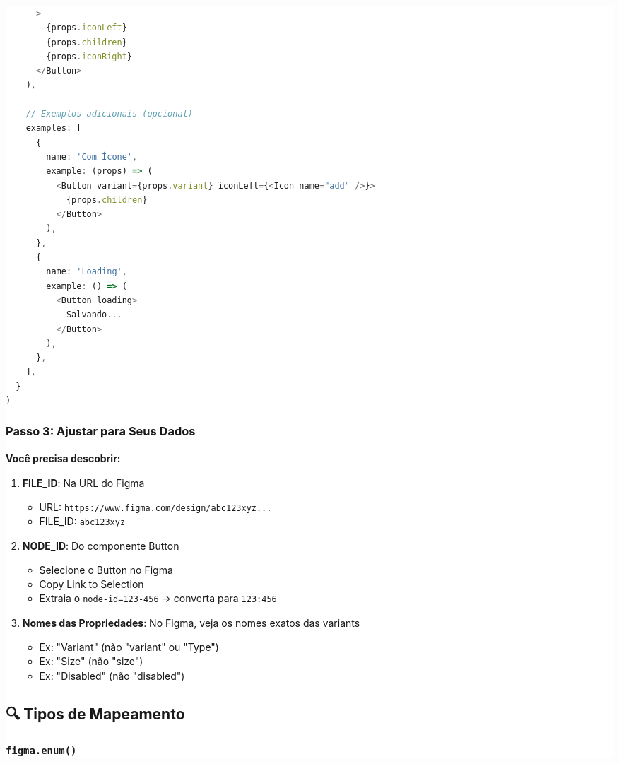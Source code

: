 ```typescript
      >
        {props.iconLeft}
        {props.children}
        {props.iconRight}
      </Button>
    ),
    
    // Exemplos adicionais (opcional)
    examples: [
      {
        name: 'Com Ícone',
        example: (props) => (
          <Button variant={props.variant} iconLeft={<Icon name="add" />}>
            {props.children}
          </Button>
        ),
      },
      {
        name: 'Loading',
        example: () => (
          <Button loading>
            Salvando...
          </Button>
        ),
      },
    ],
  }
)
```

### Passo 3: Ajustar para Seus Dados

**Você precisa descobrir:**

1. **FILE_ID**: Na URL do Figma
   - URL: `https://www.figma.com/design/abc123xyz...`
   - FILE_ID: `abc123xyz`

2. **NODE_ID**: Do componente Button
   - Selecione o Button no Figma
   - Copy Link to Selection
   - Extraia o `node-id=123-456` → converta para `123:456`

3. **Nomes das Propriedades**: No Figma, veja os nomes exatos das variants
   - Ex: "Variant" (não "variant" ou "Type")
   - Ex: "Size" (não "size")
   - Ex: "Disabled" (não "disabled")

## 🔍 Tipos de Mapeamento

### `figma.enum()`

